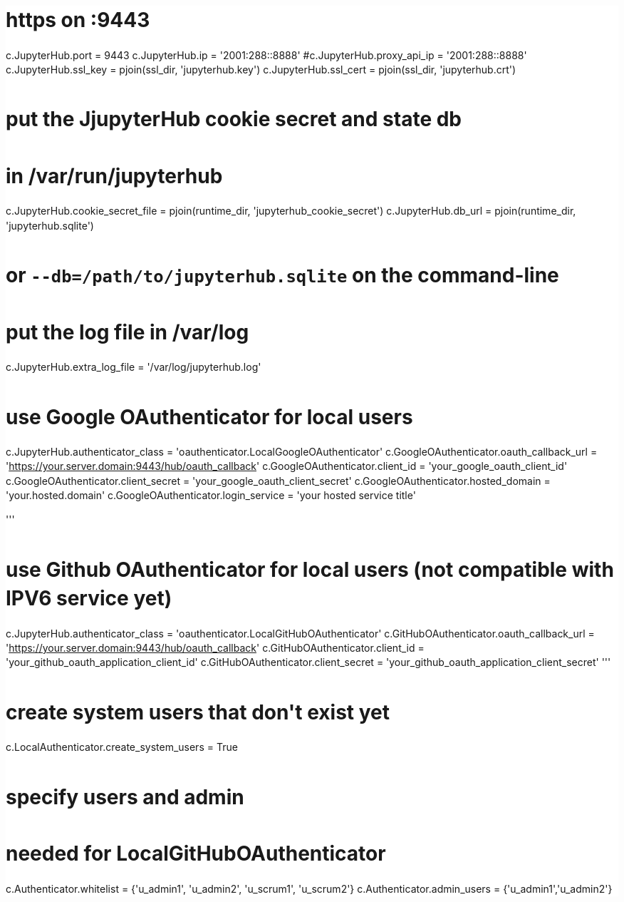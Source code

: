 # https on :9443
c.JupyterHub.port = 9443
c.JupyterHub.ip = '2001:288::8888'
#c.JupyterHub.proxy_api_ip = '2001:288::8888'
c.JupyterHub.ssl_key = pjoin(ssl_dir, 'jupyterhub.key')
c.JupyterHub.ssl_cert = pjoin(ssl_dir, 'jupyterhub.crt')
  
# put the JjupyterHub cookie secret and state db
# in /var/run/jupyterhub
c.JupyterHub.cookie_secret_file = pjoin(runtime_dir, 'jupyterhub_cookie_secret')
c.JupyterHub.db_url = pjoin(runtime_dir, 'jupyterhub.sqlite')

# or `--db=/path/to/jupyterhub.sqlite` on the command-line
  
# put the log file in /var/log
c.JupyterHub.extra_log_file = '/var/log/jupyterhub.log'

# use Google OAuthenticator for local users
c.JupyterHub.authenticator_class = 'oauthenticator.LocalGoogleOAuthenticator'
c.GoogleOAuthenticator.oauth_callback_url = 'https://your.server.domain:9443/hub/oauth_callback' 
c.GoogleOAuthenticator.client_id = 'your_google_oauth_client_id'
c.GoogleOAuthenticator.client_secret = 'your_google_oauth_client_secret'
c.GoogleOAuthenticator.hosted_domain = 'your.hosted.domain'
c.GoogleOAuthenticator.login_service = 'your hosted service title'

'''
# use Github OAuthenticator for local users (not compatible with IPV6 service yet)
c.JupyterHub.authenticator_class = 'oauthenticator.LocalGitHubOAuthenticator'
c.GitHubOAuthenticator.oauth_callback_url = 'https://your.server.domain:9443/hub/oauth_callback' 
c.GitHubOAuthenticator.client_id = 'your_github_oauth_application_client_id'
c.GitHubOAuthenticator.client_secret = 'your_github_oauth_application_client_secret'
'''
# create system users that don't exist yet
c.LocalAuthenticator.create_system_users = True

# specify users and admin
# needed for LocalGitHubOAuthenticator
c.Authenticator.whitelist = {'u_admin1', 'u_admin2', 'u_scrum1', 'u_scrum2'}
c.Authenticator.admin_users = {'u_admin1','u_admin2'}
  